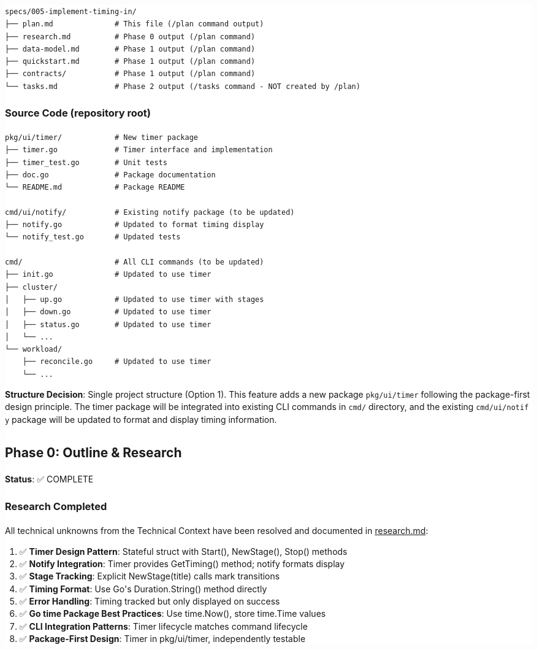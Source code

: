 ```text
specs/005-implement-timing-in/
├── plan.md              # This file (/plan command output)
├── research.md          # Phase 0 output (/plan command)
├── data-model.md        # Phase 1 output (/plan command)
├── quickstart.md        # Phase 1 output (/plan command)
├── contracts/           # Phase 1 output (/plan command)
└── tasks.md             # Phase 2 output (/tasks command - NOT created by /plan)
```

### Source Code (repository root)

```text
pkg/ui/timer/            # New timer package
├── timer.go             # Timer interface and implementation
├── timer_test.go        # Unit tests
├── doc.go               # Package documentation
└── README.md            # Package README

cmd/ui/notify/           # Existing notify package (to be updated)
├── notify.go            # Updated to format timing display
└── notify_test.go       # Updated tests

cmd/                     # All CLI commands (to be updated)
├── init.go              # Updated to use timer
├── cluster/
│   ├── up.go            # Updated to use timer with stages
│   ├── down.go          # Updated to use timer
│   ├── status.go        # Updated to use timer
│   └── ...
└── workload/
    ├── reconcile.go     # Updated to use timer
    └── ...
```

**Structure Decision**: Single project structure (Option 1). This feature adds a new package `pkg/ui/timer` following the package-first design principle. The timer package will be integrated into existing CLI commands in `cmd/` directory, and the existing `cmd/ui/notify` package will be updated to format and display timing information.

## Phase 0: Outline & Research

**Status**: ✅ COMPLETE

### Research Completed

All technical unknowns from the Technical Context have been resolved and documented in [research.md](./research.md):

1. ✅ **Timer Design Pattern**: Stateful struct with Start(), NewStage(), Stop() methods
2. ✅ **Notify Integration**: Timer provides GetTiming() method; notify formats display
3. ✅ **Stage Tracking**: Explicit NewStage(title) calls mark transitions
4. ✅ **Timing Format**: Use Go's Duration.String() method directly
5. ✅ **Error Handling**: Timing tracked but only displayed on success
6. ✅ **Go time Package Best Practices**: Use time.Now(), store time.Time values
7. ✅ **CLI Integration Patterns**: Timer lifecycle matches command lifecycle
8. ✅ **Package-First Design**: Timer in pkg/ui/timer, independently testable
